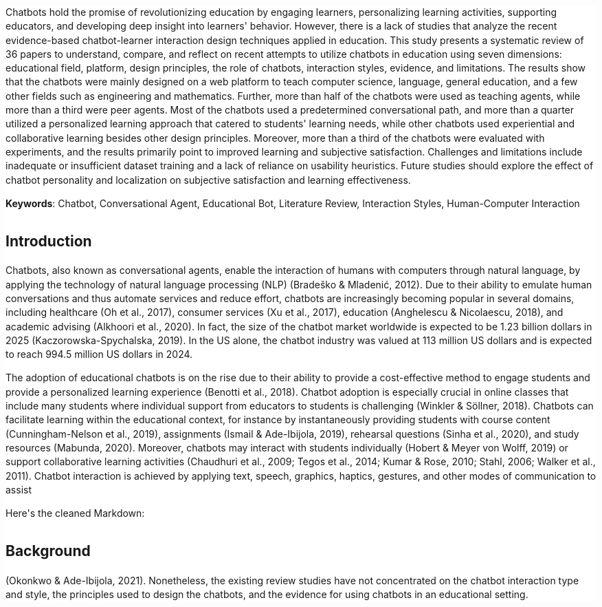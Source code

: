 Chatbots hold the promise of revolutionizing education by engaging learners, personalizing learning activities, supporting educators, and developing deep insight into learners' behavior. However, there is a lack of studies that analyze the recent evidence-based chatbot-learner interaction design techniques applied in education. This study presents a systematic review of 36 papers to understand, compare, and reflect on recent attempts to utilize chatbots in education using seven dimensions: educational field, platform, design principles, the role of chatbots, interaction styles, evidence, and limitations. The results show that the chatbots were mainly designed on a web platform to teach computer science, language, general education, and a few other fields such as engineering and mathematics. Further, more than half of the chatbots were used as teaching agents, while more than a third were peer agents. Most of the chatbots used a predetermined conversational path, and more than a quarter utilized a personalized learning approach that catered to students' learning needs, while other chatbots used experiential and collaborative learning besides other design principles. Moreover, more than a third of the chatbots were evaluated with experiments, and the results primarily point to improved learning and subjective satisfaction. Challenges and limitations include inadequate or insufficient dataset training and a lack of reliance on usability heuristics. Future studies should explore the effect of chatbot personality and localization on subjective satisfaction and learning effectiveness.

**Keywords**: Chatbot, Conversational Agent, Educational Bot, Literature Review, Interaction Styles, Human-Computer Interaction

## Introduction

Chatbots, also known as conversational agents, enable the interaction of humans with computers through natural language, by applying the technology of natural language processing (NLP) (Bradeško & Mladenić, 2012). Due to their ability to emulate human conversations and thus automate services and reduce effort, chatbots are increasingly becoming popular in several domains, including healthcare (Oh et al., 2017), consumer services (Xu et al., 2017), education (Anghelescu & Nicolaescu, 2018), and academic advising (Alkhoori et al., 2020). In fact, the size of the chatbot market worldwide is expected to be 1.23 billion dollars in 2025 (Kaczorowska-Spychalska, 2019). In the US alone, the chatbot industry was valued at 113 million US dollars and is expected to reach 994.5 million US dollars in 2024.

The adoption of educational chatbots is on the rise due to their ability to provide a cost-effective method to engage students and provide a personalized learning experience (Benotti et al., 2018). Chatbot adoption is especially crucial in online classes that include many students where individual support from educators to students is challenging (Winkler & Söllner, 2018). Chatbots can facilitate learning within the educational context, for instance by instantaneously providing students with course content (Cunningham-Nelson et al., 2019), assignments (Ismail & Ade-Ibijola, 2019), rehearsal questions (Sinha et al., 2020), and study resources (Mabunda, 2020). Moreover, chatbots may interact with students individually (Hobert & Meyer von Wolff, 2019) or support collaborative learning activities (Chaudhuri et al., 2009; Tegos et al., 2014; Kumar & Rose, 2010; Stahl, 2006; Walker et al., 2011). Chatbot interaction is achieved by applying text, speech, graphics, haptics, gestures, and other modes of communication to assist

Here's the cleaned Markdown:

## Background

(Okonkwo & Ade-Ibijola, 2021). Nonetheless, the existing review studies have not concentrated on the chatbot interaction type and style, the principles used to design the chatbots, and the evidence for using chatbots in an educational setting.
